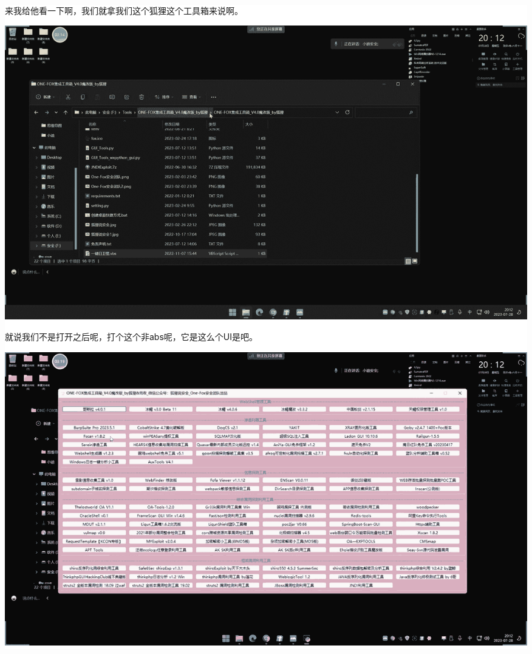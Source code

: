 来我给他看一下啊，我们就拿我们这个狐狸这个工具箱来说啊。

![](img/a53f930152f1beb30c75097d9275ab2a_11.png)

就说我们不是打开之后呢，打个这个非abs呢，它是这么个UI是吧。

![](img/a53f930152f1beb30c75097d9275ab2a_13.png)
